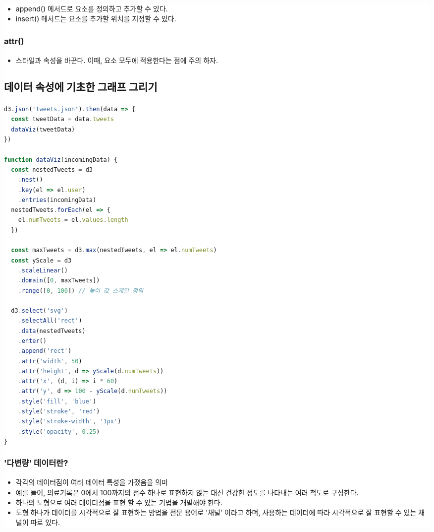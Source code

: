 - append() 메서드로 요소를 정의하고 추가할 수 있다.
- insert() 메서드는 요소를 추가할 위치를 지정할 수 있다.

### attr()

- 스타일과 속성을 바꾼다. 이때, 요소 모두에 적용한다는 점에 주의 하자.

## 데이터 속성에 기초한 그래프 그리기

```javascript
d3.json('tweets.json').then(data => {
  const tweetData = data.tweets
  dataViz(tweetData)
})

function dataViz(incomingData) {
  const nestedTweets = d3
    .nest()
    .key(el => el.user)
    .entries(incomingData)
  nestedTweets.forEach(el => {
    el.numTweets = el.values.length
  })

  const maxTweets = d3.max(nestedTweets, el => el.numTweets)
  const yScale = d3
    .scaleLinear()
    .domain([0, maxTweets])
    .range([0, 100]) // 높이 값 스케일 정의

  d3.select('svg')
    .selectAll('rect')
    .data(nestedTweets)
    .enter()
    .append('rect')
    .attr('width', 50)
    .attr('height', d => yScale(d.numTweets))
    .attr('x', (d, i) => i * 60)
    .attr('y', d => 100 - yScale(d.numTweets))
    .style('fill', 'blue')
    .style('stroke', 'red')
    .style('stroke-width', '1px')
    .style('opacity', 0.25)
}
```

### '다변량' 데이터란?

- 각각의 데이터점이 여러 데이터 특성을 가졌음을 의미
- 예를 들어, 의료기록은 0에서 100까지의 점수 하나로 표현하지 않는 대신 건강한 정도를 나타내는 여러 척도로 구성한다.
- 하나의 도형으로 여러 데이터점을 표현 할 수 있는 기법을 개발해야 한다.
- 도형 하나가 데이터를 시각적으로 잘 표현하는 방법을 전문 용어로 '채널' 이라고 하며, 사용하는 데이터에 따라 시각적으로 잘 표현할 수 있는 채널이 따로 있다.

